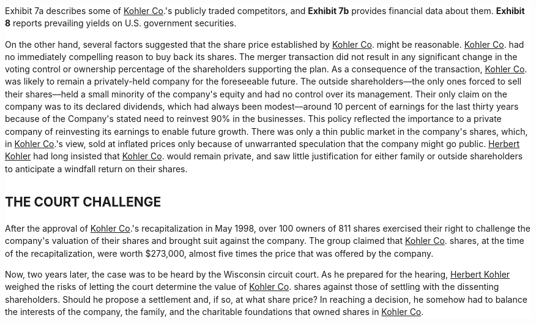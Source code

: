 Exhibit 7a describes some of [Kohler Co](../Lecture%20Notes%20Advanced%20Financial%20Analysis%20and%20Valuation/Week%207/Week%207-%20Private,%20Family%20and%20Closely‐held%20Firms%20-Analysis%20and%20Valuation.md).'s publicly traded competitors, and ****Exhibit 7b**** provides financial data about them. ****Exhibit 8**** reports prevailing yields on U.S. government securities.  

On the other hand, several factors suggested that the share price established by [Kohler Co](../Lecture%20Notes%20Advanced%20Financial%20Analysis%20and%20Valuation/Week%207/Week%207-%20Private,%20Family%20and%20Closely‐held%20Firms%20-Analysis%20and%20Valuation.md). might be reasonable. [Kohler Co](../Lecture%20Notes%20Advanced%20Financial%20Analysis%20and%20Valuation/Week%207/Week%207-%20Private,%20Family%20and%20Closely‐held%20Firms%20-Analysis%20and%20Valuation.md). had no immediately compelling reason to buy back its shares. The merger transaction did not result in any significant change in the voting control or ownership percentage of the shareholders supporting the plan. As a consequence of the transaction, [Kohler Co](../Lecture%20Notes%20Advanced%20Financial%20Analysis%20and%20Valuation/Week%207/Week%207-%20Private,%20Family%20and%20Closely‐held%20Firms%20-Analysis%20and%20Valuation.md). was likely to remain a privately-held company for the foreseeable future. The outside shareholders––the only ones forced to sell their shares––held a small minority of the company's equity and had no control over its management. Their only claim on the company was to its declared dividends, which had always been modest––around 10 percent of earnings for the last thirty years because of the Company's stated need to reinvest 90% in the businesses. This policy reflected the importance to a private company of reinvesting its earnings to enable future growth. There was only a thin public market in the company's shares, which, in [Kohler Co](../Lecture%20Notes%20Advanced%20Financial%20Analysis%20and%20Valuation/Week%207/Week%207-%20Private,%20Family%20and%20Closely‐held%20Firms%20-Analysis%20and%20Valuation.md).'s view, sold at inflated prices only because of unwarranted speculation that the company might go public. [Herbert Kohler](.md) had long insisted that [Kohler Co](../Lecture%20Notes%20Advanced%20Financial%20Analysis%20and%20Valuation/Week%207/Week%207-%20Private,%20Family%20and%20Closely‐held%20Firms%20-Analysis%20and%20Valuation.md). would remain private, and saw little justification for either family or outside shareholders to anticipate a windfall return on their shares.  

## THE COURT CHALLENGE

After the approval of [Kohler Co](../Lecture%20Notes%20Advanced%20Financial%20Analysis%20and%20Valuation/Week%207/Week%207-%20Private,%20Family%20and%20Closely‐held%20Firms%20-Analysis%20and%20Valuation.md).'s recapitalization in May 1998, over 100 owners of 811 shares exercised their right to challenge the company's valuation of their shares and brought suit against the company. The group claimed that [Kohler Co](../Lecture%20Notes%20Advanced%20Financial%20Analysis%20and%20Valuation/Week%207/Week%207-%20Private,%20Family%20and%20Closely‐held%20Firms%20-Analysis%20and%20Valuation.md). shares, at the time of the recapitalization, were worth $273,000, almost five times the price that was offered by the company. 

Now, two years later, the case was to be heard by the Wisconsin circuit court. As he prepared for the hearing, [Herbert Kohler](.md) weighed the risks of letting the court determine the value of [Kohler Co](../Lecture%20Notes%20Advanced%20Financial%20Analysis%20and%20Valuation/Week%207/Week%207-%20Private,%20Family%20and%20Closely‐held%20Firms%20-Analysis%20and%20Valuation.md). shares against those of settling with the dissenting shareholders. Should he propose a settlement and, if so, at what share price? In reaching a decision, he somehow had to balance the interests of the company, the family, and the charitable foundations that owned shares in [Kohler Co](../Lecture%20Notes%20Advanced%20Financial%20Analysis%20and%20Valuation/Week%207/Week%207-%20Private,%20Family%20and%20Closely‐held%20Firms%20-Analysis%20and%20Valuation.md).